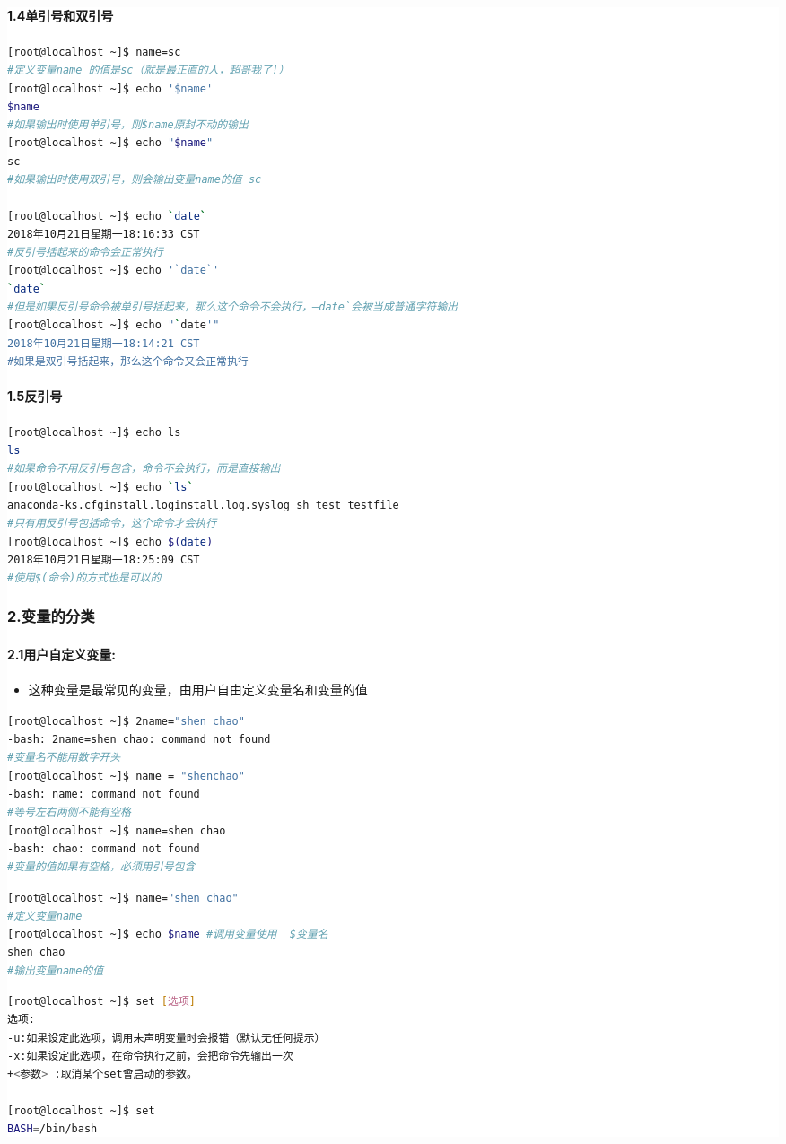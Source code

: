 #### 1.4单引号和双引号
```bash
[root@localhost ~]$ name=sc
#定义变量name 的值是sc（就是最正直的人，超哥我了!）
[root@localhost ~]$ echo '$name'
$name
#如果输出时使用单引号，则$name原封不动的输出
[root@localhost ~]$ echo "$name"
sc
#如果输出时使用双引号，则会输出变量name的值 sc

[root@localhost ~]$ echo `date`
2018年10月21日星期一18:16:33 CST
#反引号括起来的命令会正常执行
[root@localhost ~]$ echo '`date`'
`date`
#但是如果反引号命令被单引号括起来，那么这个命令不会执行，―date`会被当成普通字符输出
[root@localhost ~]$ echo "`date'"
2018年10月21日星期一18:14:21 CST
#如果是双引号括起来，那么这个命令又会正常执行
```
#### 1.5反引号
```bash
[root@localhost ~]$ echo ls
ls
#如果命令不用反引号包含，命令不会执行，而是直接输出
[root@localhost ~]$ echo `ls`
anaconda-ks.cfginstall.loginstall.log.syslog sh test testfile
#只有用反引号包括命令，这个命令才会执行
[root@localhost ~]$ echo $(date)
2018年10月21日星期一18:25:09 CST
#使用$(命令)的方式也是可以的
```
### 2.变量的分类
#### 2.1用户自定义变量:

- 这种变量是最常见的变量，由用户自由定义变量名和变量的值
```bash
[root@localhost ~]$ 2name="shen chao"
-bash: 2name=shen chao: command not found
#变量名不能用数字开头
[root@localhost ~]$ name = "shenchao"
-bash: name: command not found
#等号左右两侧不能有空格
[root@localhost ~]$ name=shen chao
-bash: chao: command not found
#变量的值如果有空格，必须用引号包含
```
```bash
[root@localhost ~]$ name="shen chao"
#定义变量name
[root@localhost ~]$ echo $name #调用变量使用  $变量名
shen chao
#输出变量name的值
```
```bash
[root@localhost ~]$ set [选项]
选项:
-u:如果设定此选项，调用未声明变量时会报错（默认无任何提示）
-x:如果设定此选项，在命令执行之前，会把命令先输出一次
+<参数> :取消某个set曾启动的参数。

[root@localhost ~]$ set
BASH=/bin/bash
```